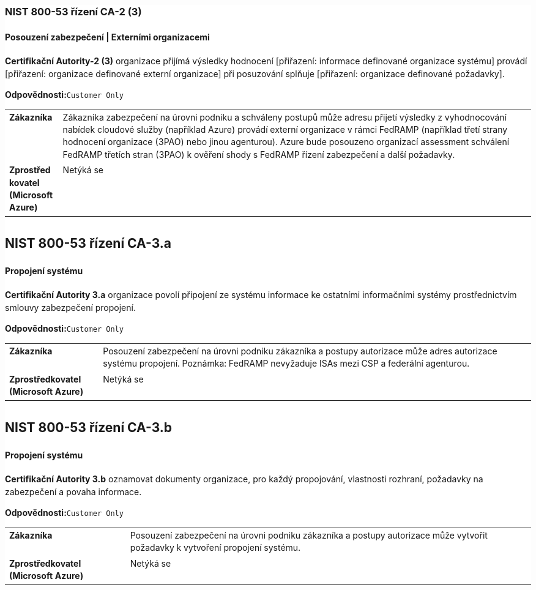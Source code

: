 
 ### <a name="nist-800-53-control-ca-2-3"></a>NIST 800-53 řízení CA-2 (3)

#### <a name="security-assessments--external-organizations"></a>Posouzení zabezpečení | Externími organizacemi

**Certifikační Autority-2 (3)** organizace přijímá výsledky hodnocení [přiřazení: informace definované organizace systému] provádí [přiřazení: organizace definované externí organizace] při posuzování splňuje [přiřazení: organizace definované požadavky].

**Odpovědnosti:**`Customer Only`

|||
|---|---|
| **Zákazníka** | Zákazníka zabezpečení na úrovni podniku a schváleny postupů může adresu přijetí výsledky z vyhodnocování nabídek cloudové služby (například Azure) provádí externí organizace v rámci FedRAMP (například třetí strany hodnocení organizace (3PAO) nebo jinou agenturou). Azure bude posouzeno organizací assessment schválení FedRAMP třetích stran (3PAO) k ověření shody s FedRAMP řízení zabezpečení a další požadavky. |
| **Zprostředkovatel (Microsoft Azure)** | Netýká se |


 ## <a name="nist-800-53-control-ca-3a"></a>NIST 800-53 řízení CA-3.a

#### <a name="system-interconnections"></a>Propojení systému

**Certifikační Autority 3.a** organizace povolí připojení ze systému informace ke ostatními informačními systémy prostřednictvím smlouvy zabezpečení propojení.

**Odpovědnosti:**`Customer Only`

|||
|---|---|
| **Zákazníka** | Posouzení zabezpečení na úrovni podniku zákazníka a postupy autorizace může adres autorizace systému propojení. Poznámka: FedRAMP nevyžaduje ISAs mezi CSP a federální agenturou. |
| **Zprostředkovatel (Microsoft Azure)** | Netýká se |


 ## <a name="nist-800-53-control-ca-3b"></a>NIST 800-53 řízení CA-3.b

#### <a name="system-interconnections"></a>Propojení systému

**Certifikační Autority 3.b** oznamovat dokumenty organizace, pro každý propojování, vlastnosti rozhraní, požadavky na zabezpečení a povaha informace.

**Odpovědnosti:**`Customer Only`

|||
|---|---|
| **Zákazníka** | Posouzení zabezpečení na úrovni podniku zákazníka a postupy autorizace může vytvořit požadavky k vytvoření propojení systému. |
| **Zprostředkovatel (Microsoft Azure)** | Netýká se |
